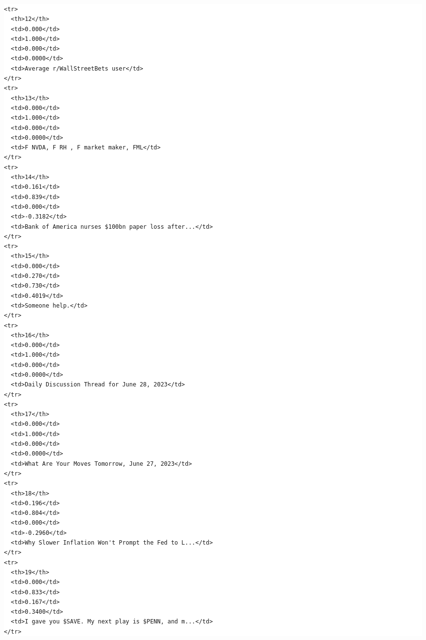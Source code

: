     <tr>
      <th>12</th>
      <td>0.000</td>
      <td>1.000</td>
      <td>0.000</td>
      <td>0.0000</td>
      <td>Average r/WallStreetBets user</td>
    </tr>
    <tr>
      <th>13</th>
      <td>0.000</td>
      <td>1.000</td>
      <td>0.000</td>
      <td>0.0000</td>
      <td>F NVDA, F RH , F market maker, FML</td>
    </tr>
    <tr>
      <th>14</th>
      <td>0.161</td>
      <td>0.839</td>
      <td>0.000</td>
      <td>-0.3182</td>
      <td>Bank of America nurses $100bn paper loss after...</td>
    </tr>
    <tr>
      <th>15</th>
      <td>0.000</td>
      <td>0.270</td>
      <td>0.730</td>
      <td>0.4019</td>
      <td>Someone help.</td>
    </tr>
    <tr>
      <th>16</th>
      <td>0.000</td>
      <td>1.000</td>
      <td>0.000</td>
      <td>0.0000</td>
      <td>Daily Discussion Thread for June 28, 2023</td>
    </tr>
    <tr>
      <th>17</th>
      <td>0.000</td>
      <td>1.000</td>
      <td>0.000</td>
      <td>0.0000</td>
      <td>What Are Your Moves Tomorrow, June 27, 2023</td>
    </tr>
    <tr>
      <th>18</th>
      <td>0.196</td>
      <td>0.804</td>
      <td>0.000</td>
      <td>-0.2960</td>
      <td>Why Slower Inflation Won't Prompt the Fed to L...</td>
    </tr>
    <tr>
      <th>19</th>
      <td>0.000</td>
      <td>0.833</td>
      <td>0.167</td>
      <td>0.3400</td>
      <td>I gave you $SAVE. My next play is $PENN, and m...</td>
    </tr>